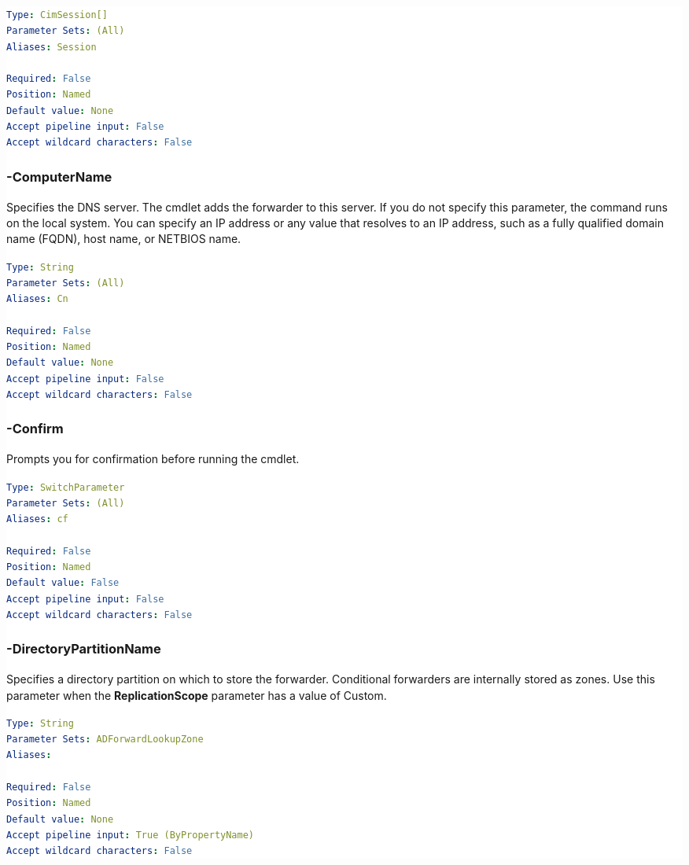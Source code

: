 ```yaml
Type: CimSession[]
Parameter Sets: (All)
Aliases: Session

Required: False
Position: Named
Default value: None
Accept pipeline input: False
Accept wildcard characters: False
```

### -ComputerName
Specifies the DNS server.
The cmdlet adds the forwarder to this server.
If you do not specify this parameter, the command runs on the local system.
You can specify an IP address or any value that resolves to an IP address, such as a fully qualified domain name (FQDN), host name, or NETBIOS name.

```yaml
Type: String
Parameter Sets: (All)
Aliases: Cn

Required: False
Position: Named
Default value: None
Accept pipeline input: False
Accept wildcard characters: False
```

### -Confirm
Prompts you for confirmation before running the cmdlet.

```yaml
Type: SwitchParameter
Parameter Sets: (All)
Aliases: cf

Required: False
Position: Named
Default value: False
Accept pipeline input: False
Accept wildcard characters: False
```

### -DirectoryPartitionName
Specifies a directory partition on which to store the forwarder.
Conditional forwarders are internally stored as zones.
Use this parameter when the **ReplicationScope** parameter has a value of Custom.

```yaml
Type: String
Parameter Sets: ADForwardLookupZone
Aliases: 

Required: False
Position: Named
Default value: None
Accept pipeline input: True (ByPropertyName)
Accept wildcard characters: False
```
